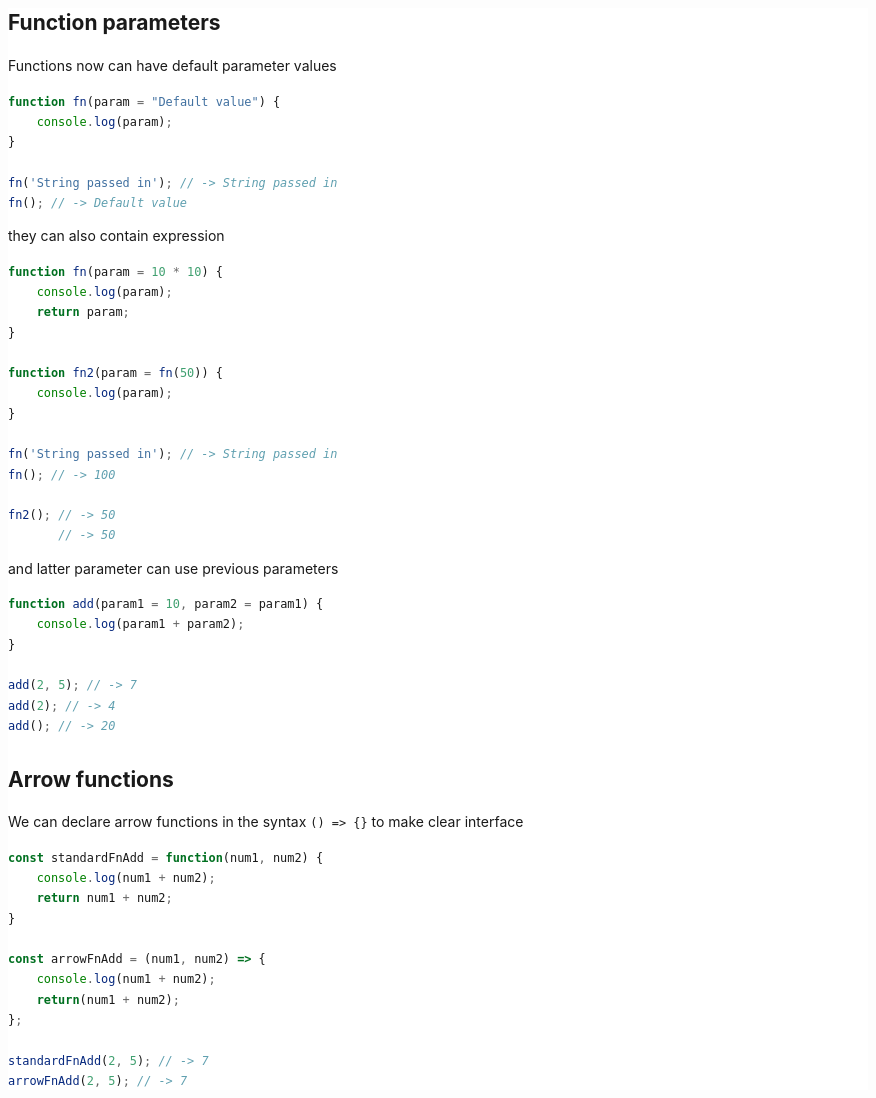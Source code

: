 ## Function parameters
Functions now can have default parameter values
```javascript
function fn(param = "Default value") {
    console.log(param);
}

fn('String passed in'); // -> String passed in
fn(); // -> Default value
```
they can also contain expression
```javascript
function fn(param = 10 * 10) {
    console.log(param);
    return param;
}

function fn2(param = fn(50)) {
    console.log(param);
}

fn('String passed in'); // -> String passed in
fn(); // -> 100

fn2(); // -> 50
       // -> 50
```
and latter parameter can use previous parameters
```javascript
function add(param1 = 10, param2 = param1) {
    console.log(param1 + param2);
}

add(2, 5); // -> 7
add(2); // -> 4
add(); // -> 20
```

## Arrow functions
We can declare arrow functions in the syntax `() => {}` to make clear interface
```javascript
const standardFnAdd = function(num1, num2) {
    console.log(num1 + num2);
    return num1 + num2;
}

const arrowFnAdd = (num1, num2) => {
    console.log(num1 + num2);
    return(num1 + num2);
};

standardFnAdd(2, 5); // -> 7
arrowFnAdd(2, 5); // -> 7
```
